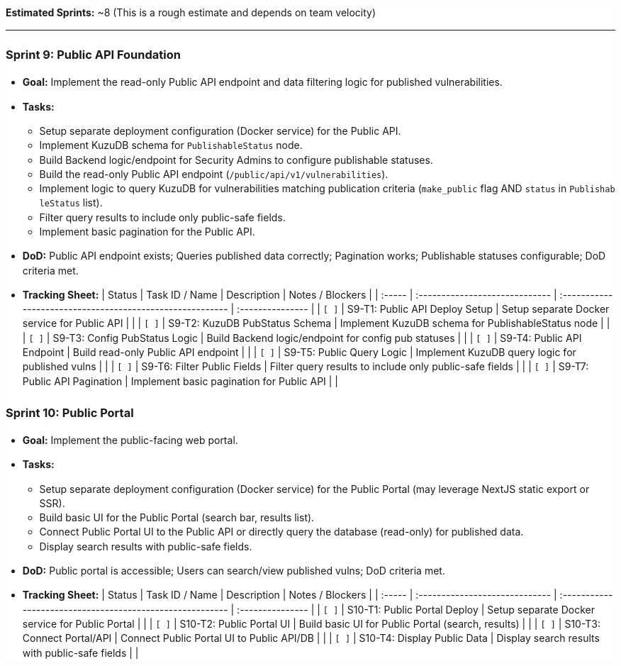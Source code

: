 **Estimated Sprints:** ~8 (This is a rough estimate and depends on team velocity)

---

### **Sprint 9: Public API Foundation**

- **Goal:** Implement the read-only Public API endpoint and data filtering logic for published vulnerabilities.
- **Tasks:**
  - Setup separate deployment configuration (Docker service) for the Public API.
  - Implement KuzuDB schema for `PublishableStatus` node.
  - Build Backend logic/endpoint for Security Admins to configure publishable statuses.
  - Build the read-only Public API endpoint (`/public/api/v1/vulnerabilities`).
  - Implement logic to query KuzuDB for vulnerabilities matching publication criteria (`make_public` flag AND `status` in `PublishableStatus` list).
  - Filter query results to include only public-safe fields.
  - Implement basic pagination for the Public API.
- **DoD:** Public API endpoint exists; Queries published data correctly; Pagination works; Publishable statuses configurable; DoD criteria met.

- **Tracking Sheet:**
  | Status | Task ID / Name | Description | Notes / Blockers |
  | :----- | :----------------------------- | :-------------------------------------------------------- | :--------------- |
  | `[ ]` | S9-T1: Public API Deploy Setup | Setup separate Docker service for Public API | |
  | `[ ]` | S9-T2: KuzuDB PubStatus Schema | Implement KuzuDB schema for PublishableStatus node | |
  | `[ ]` | S9-T3: Config PubStatus Logic | Build Backend logic/endpoint for config pub statuses | |
  | `[ ]` | S9-T4: Public API Endpoint | Build read-only Public API endpoint | |
  | `[ ]` | S9-T5: Public Query Logic | Implement KuzuDB query logic for published vulns | |
  | `[ ]` | S9-T6: Filter Public Fields | Filter query results to include only public-safe fields | |
  | `[ ]` | S9-T7: Public API Pagination | Implement basic pagination for Public API | |

### **Sprint 10: Public Portal**

- **Goal:** Implement the public-facing web portal.
- **Tasks:**
  - Setup separate deployment configuration (Docker service) for the Public Portal (may leverage NextJS static export or SSR).
  - Build basic UI for the Public Portal (search bar, results list).
  - Connect Public Portal UI to the Public API or directly query the database (read-only) for published data.
  - Display search results with public-safe fields.
- **DoD:** Public portal is accessible; Users can search/view published vulns; DoD criteria met.

- **Tracking Sheet:**
  | Status | Task ID / Name | Description | Notes / Blockers |
  | :----- | :----------------------------- | :-------------------------------------------------------- | :--------------- |
  | `[ ]` | S10-T1: Public Portal Deploy | Setup separate Docker service for Public Portal | |
  | `[ ]` | S10-T2: Public Portal UI | Build basic UI for Public Portal (search, results) | |
  | `[ ]` | S10-T3: Connect Portal/API | Connect Public Portal UI to Public API/DB | |
  | `[ ]` | S10-T4: Display Public Data | Display search results with public-safe fields | |
